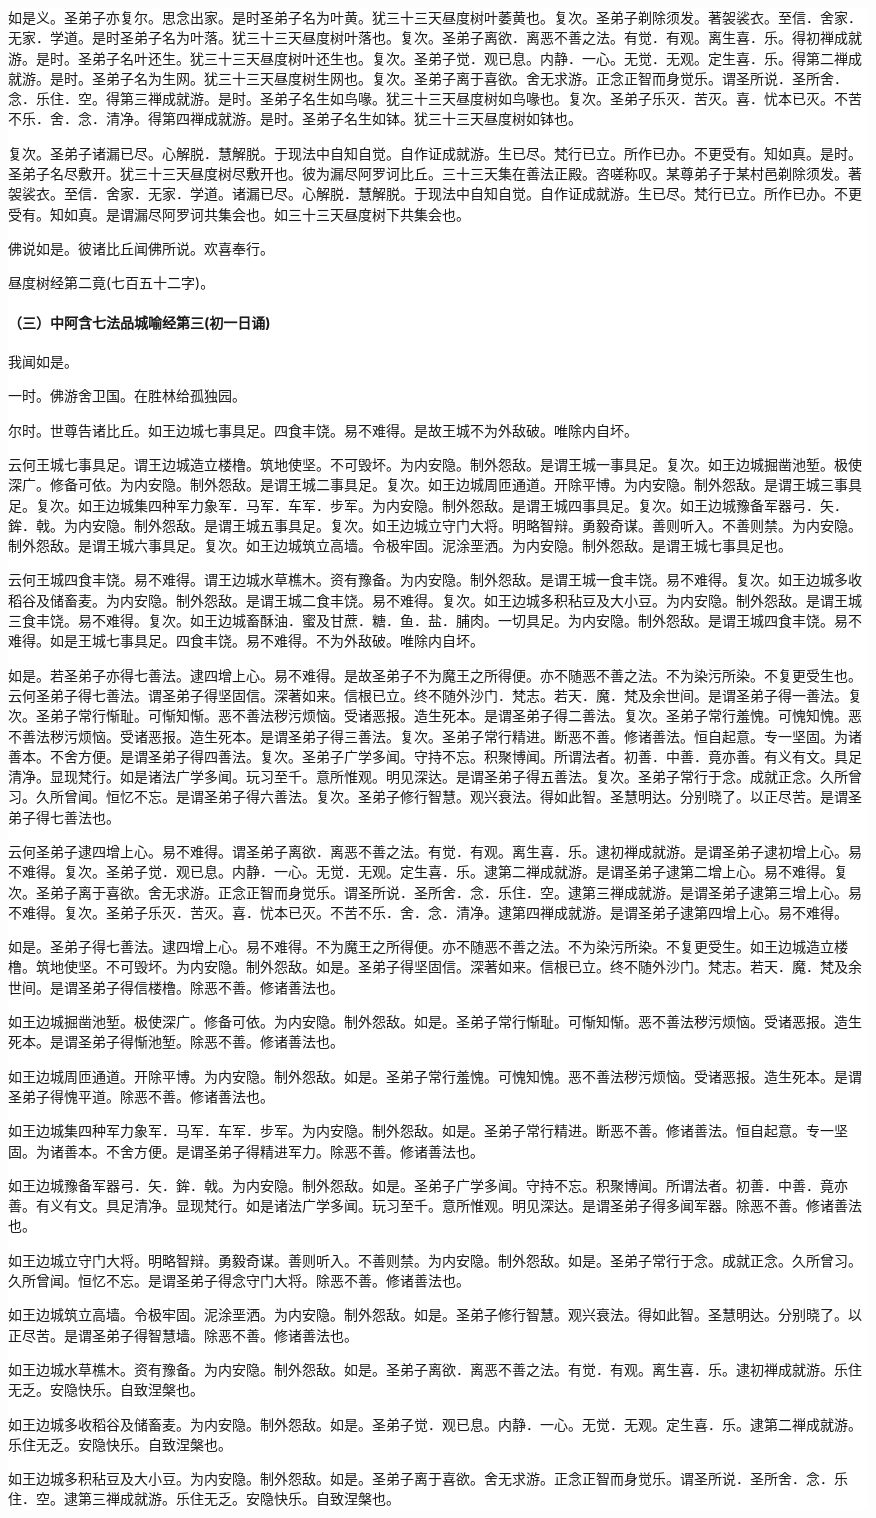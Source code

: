 如是义。圣弟子亦复尔。思念出家。是时圣弟子名为叶黄。犹三十三天昼度树叶萎黄也。复次。圣弟子剃除须发。著袈裟衣。至信．舍家．无家．学道。是时圣弟子名为叶落。犹三十三天昼度树叶落也。复次。圣弟子离欲．离恶不善之法。有觉．有观。离生喜．乐。得初禅成就游。是时。圣弟子名叶还生。犹三十三天昼度树叶还生也。复次。圣弟子觉．观已息。内静．一心。无觉．无观。定生喜．乐。得第二禅成就游。是时。圣弟子名为生网。犹三十三天昼度树生网也。复次。圣弟子离于喜欲。舍无求游。正念正智而身觉乐。谓圣所说．圣所舍．念．乐住．空。得第三禅成就游。是时。圣弟子名生如鸟喙。犹三十三天昼度树如鸟喙也。复次。圣弟子乐灭．苦灭。喜．忧本已灭。不苦不乐．舍．念．清净。得第四禅成就游。是时。圣弟子名生如钵。犹三十三天昼度树如钵也。

复次。圣弟子诸漏已尽。心解脱．慧解脱。于现法中自知自觉。自作证成就游。生已尽。梵行已立。所作已办。不更受有。知如真。是时。圣弟子名尽敷开。犹三十三天昼度树尽敷开也。彼为漏尽阿罗诃比丘。三十三天集在善法正殿。咨嗟称叹。某尊弟子于某村邑剃除须发。著袈裟衣。至信．舍家．无家．学道。诸漏已尽。心解脱．慧解脱。于现法中自知自觉。自作证成就游。生已尽。梵行已立。所作已办。不更受有。知如真。是谓漏尽阿罗诃共集会也。如三十三天昼度树下共集会也。

佛说如是。彼诸比丘闻佛所说。欢喜奉行。

昼度树经第二竟(七百五十二字)。

#### （三）中阿含七法品城喻经第三(初一日诵) <a name="3"></a>

我闻如是。

一时。佛游舍卫国。在胜林给孤独园。

尔时。世尊告诸比丘。如王边城七事具足。四食丰饶。易不难得。是故王城不为外敌破。唯除内自坏。

云何王城七事具足。谓王边城造立楼橹。筑地使坚。不可毁坏。为内安隐。制外怨敌。是谓王城一事具足。复次。如王边城掘凿池堑。极使深广。修备可依。为内安隐。制外怨敌。是谓王城二事具足。复次。如王边城周匝通道。开除平博。为内安隐。制外怨敌。是谓王城三事具足。复次。如王边城集四种军力象军．马军．车军．步军。为内安隐。制外怨敌。是谓王城四事具足。复次。如王边城豫备军器弓．矢．鉾．戟。为内安隐。制外怨敌。是谓王城五事具足。复次。如王边城立守门大将。明略智辩。勇毅奇谋。善则听入。不善则禁。为内安隐。制外怨敌。是谓王城六事具足。复次。如王边城筑立高墙。令极牢固。泥涂垩洒。为内安隐。制外怨敌。是谓王城七事具足也。

云何王城四食丰饶。易不难得。谓王边城水草樵木。资有豫备。为内安隐。制外怨敌。是谓王城一食丰饶。易不难得。复次。如王边城多收稻谷及储畜麦。为内安隐。制外怨敌。是谓王城二食丰饶。易不难得。复次。如王边城多积秥豆及大小豆。为内安隐。制外怨敌。是谓王城三食丰饶。易不难得。复次。如王边城畜酥油．蜜及甘蔗．糖．鱼．盐．脯肉。一切具足。为内安隐。制外怨敌。是谓王城四食丰饶。易不难得。如是王城七事具足。四食丰饶。易不难得。不为外敌破。唯除内自坏。

如是。若圣弟子亦得七善法。逮四增上心。易不难得。是故圣弟子不为魔王之所得便。亦不随恶不善之法。不为染污所染。不复更受生也。云何圣弟子得七善法。谓圣弟子得坚固信。深著如来。信根已立。终不随外沙门．梵志。若天．魔．梵及余世间。是谓圣弟子得一善法。复次。圣弟子常行惭耻。可惭知惭。恶不善法秽污烦恼。受诸恶报。造生死本。是谓圣弟子得二善法。复次。圣弟子常行羞愧。可愧知愧。恶不善法秽污烦恼。受诸恶报。造生死本。是谓圣弟子得三善法。复次。圣弟子常行精进。断恶不善。修诸善法。恒自起意。专一坚固。为诸善本。不舍方便。是谓圣弟子得四善法。复次。圣弟子广学多闻。守持不忘。积聚博闻。所谓法者。初善．中善．竟亦善。有义有文。具足清净。显现梵行。如是诸法广学多闻。玩习至千。意所惟观。明见深达。是谓圣弟子得五善法。复次。圣弟子常行于念。成就正念。久所曾习。久所曾闻。恒忆不忘。是谓圣弟子得六善法。复次。圣弟子修行智慧。观兴衰法。得如此智。圣慧明达。分别晓了。以正尽苦。是谓圣弟子得七善法也。

云何圣弟子逮四增上心。易不难得。谓圣弟子离欲．离恶不善之法。有觉．有观。离生喜．乐。逮初禅成就游。是谓圣弟子逮初增上心。易不难得。复次。圣弟子觉．观已息。内静．一心。无觉．无观。定生喜．乐。逮第二禅成就游。是谓圣弟子逮第二增上心。易不难得。复次。圣弟子离于喜欲。舍无求游。正念正智而身觉乐。谓圣所说．圣所舍．念．乐住．空。逮第三禅成就游。是谓圣弟子逮第三增上心。易不难得。复次。圣弟子乐灭．苦灭。喜．忧本已灭。不苦不乐．舍．念．清净。逮第四禅成就游。是谓圣弟子逮第四增上心。易不难得。

如是。圣弟子得七善法。逮四增上心。易不难得。不为魔王之所得便。亦不随恶不善之法。不为染污所染。不复更受生。如王边城造立楼橹。筑地使坚。不可毁坏。为内安隐。制外怨敌。如是。圣弟子得坚固信。深著如来。信根已立。终不随外沙门。梵志。若天．魔．梵及余世间。是谓圣弟子得信楼橹。除恶不善。修诸善法也。

如王边城掘凿池堑。极使深广。修备可依。为内安隐。制外怨敌。如是。圣弟子常行惭耻。可惭知惭。恶不善法秽污烦恼。受诸恶报。造生死本。是谓圣弟子得惭池堑。除恶不善。修诸善法也。

如王边城周匝通道。开除平博。为内安隐。制外怨敌。如是。圣弟子常行羞愧。可愧知愧。恶不善法秽污烦恼。受诸恶报。造生死本。是谓圣弟子得愧平道。除恶不善。修诸善法也。

如王边城集四种军力象军．马军．车军．步军。为内安隐。制外怨敌。如是。圣弟子常行精进。断恶不善。修诸善法。恒自起意。专一坚固。为诸善本。不舍方便。是谓圣弟子得精进军力。除恶不善。修诸善法也。

如王边城豫备军器弓．矢．鉾．戟。为内安隐。制外怨敌。如是。圣弟子广学多闻。守持不忘。积聚博闻。所谓法者。初善．中善．竟亦善。有义有文。具足清净。显现梵行。如是诸法广学多闻。玩习至千。意所惟观。明见深达。是谓圣弟子得多闻军器。除恶不善。修诸善法也。

如王边城立守门大将。明略智辩。勇毅奇谋。善则听入。不善则禁。为内安隐。制外怨敌。如是。圣弟子常行于念。成就正念。久所曾习。久所曾闻。恒忆不忘。是谓圣弟子得念守门大将。除恶不善。修诸善法也。

如王边城筑立高墙。令极牢固。泥涂垩洒。为内安隐。制外怨敌。如是。圣弟子修行智慧。观兴衰法。得如此智。圣慧明达。分别晓了。以正尽苦。是谓圣弟子得智慧墙。除恶不善。修诸善法也。

如王边城水草樵木。资有豫备。为内安隐。制外怨敌。如是。圣弟子离欲．离恶不善之法。有觉．有观。离生喜．乐。逮初禅成就游。乐住无乏。安隐快乐。自致涅槃也。

如王边城多收稻谷及储畜麦。为内安隐。制外怨敌。如是。圣弟子觉．观已息。内静．一心。无觉．无观。定生喜．乐。逮第二禅成就游。乐住无乏。安隐快乐。自致涅槃也。

如王边城多积秥豆及大小豆。为内安隐。制外怨敌。如是。圣弟子离于喜欲。舍无求游。正念正智而身觉乐。谓圣所说．圣所舍．念．乐住．空。逮第三禅成就游。乐住无乏。安隐快乐。自致涅槃也。
